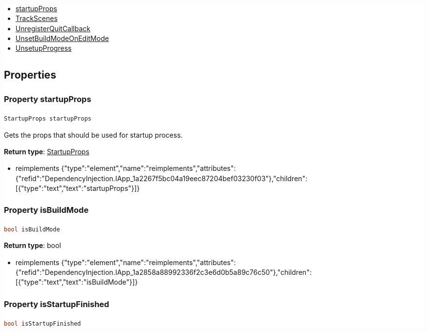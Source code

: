 * [startupProps](Core.App.md#Core.App_1ae91919b385aa2e41755546d227916bd4)
* [TrackScenes](Core.App.md#Core.App_1a4a88020410bdaa2a744f681a04d8d56a)
* [UnregisterQuitCallback](Core.App.md#Core.App_1a409575688ea85538e8bac7e4765946b9)
* [UnsetBuildModeOnEditMode](Core.App.md#Core.App_1a97486d5ba728752a996f7e20aae05574)
* [UnsetupProgress](Core.App.md#Core.App_1a33b0f16ec2053bcfeb33fda3a2123111)

## Properties

<a id="Core.App_1ae91919b385aa2e41755546d227916bd4"></a>
### Property startupProps





```csharp
StartupProps startupProps
```

Gets the props that should be used for startup process.





**Return type**: [StartupProps](Core.App.StartupProps.md#Core.App.StartupProps)




* reimplements {"type":"element","name":"reimplements","attributes":{"refid":"DependencyInjection.IApp_1a2267f5bc04a19eec87204bef03230f03"},"children":[{"type":"text","text":"startupProps"}]}

<a id="Core.App_1a2858a88992336f2c3e6d0b5a89c76c50"></a>
### Property isBuildMode





```csharp
bool isBuildMode
```







**Return type**: bool




* reimplements {"type":"element","name":"reimplements","attributes":{"refid":"DependencyInjection.IApp_1a2858a88992336f2c3e6d0b5a89c76c50"},"children":[{"type":"text","text":"isBuildMode"}]}

<a id="Core.App_1a3f25aca909bca8612d3e6fb13301885b"></a>
### Property isStartupFinished





```csharp
bool isStartupFinished
```


[static]: https://img.shields.io/badge/-static-lightgrey (static)
